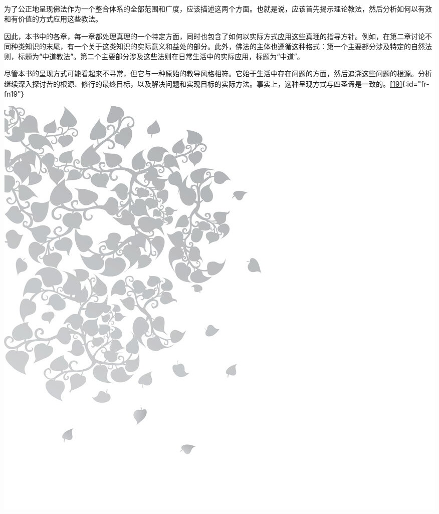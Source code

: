 为了公正地呈现佛法作为一个整合体系的全部范围和广度，应该描述这两个方面。也就是说，应该首先揭示理论教法，然后分析如何以有效和有价值的方式应用这些教法。

因此，本书中的各章，每一章都处理真理的一个特定方面，同时也包含了如何以实际方式应用这些真理的指导方针。例如，在第二章讨论不同种类知识的末尾，有一个关于这类知识的实际意义和益处的部分。此外，佛法的主体也遵循这种格式：第一个主要部分涉及特定的自然法则，标题为“中道教法”。第二个主要部分涉及这些法则在日常生活中的实际应用，标题为“中道”。

尽管本书的呈现方式可能看起来不寻常，但它与一种原始的教导风格相符。它始于生活中存在问题的方面，然后追溯这些问题的根源。分析继续深入探讨苦的根源、修行的最终目标，以及解决问题和实现目标的实际方法。事实上，这种呈现方式与四圣谛是一致的。[\[19\]](#fn-fn19){:id="fr-fn19"}

![image](./includes/images/illustrations/bodhi-leaves-page-trade.jpg)
